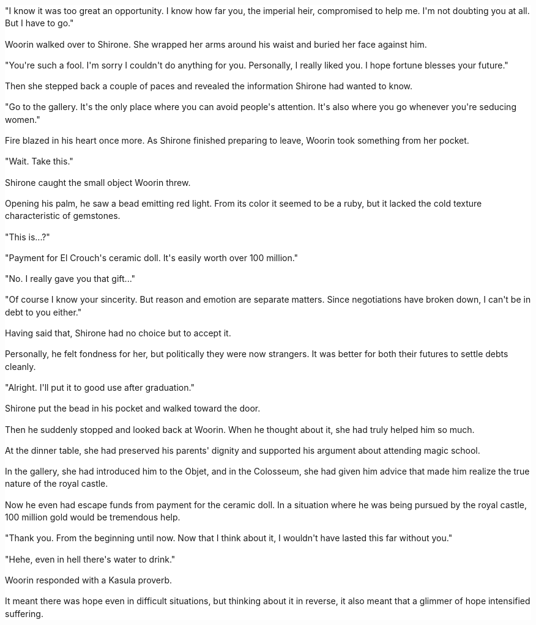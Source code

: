 "I know it was too great an opportunity. I know how far you, the imperial heir, compromised to help me. I'm not doubting you at all. But I have to go."

Woorin walked over to Shirone. She wrapped her arms around his waist and buried her face against him.

"You're such a fool. I'm sorry I couldn't do anything for you. Personally, I really liked you. I hope fortune blesses your future."

Then she stepped back a couple of paces and revealed the information Shirone had wanted to know.

"Go to the gallery. It's the only place where you can avoid people's attention. It's also where you go whenever you're seducing women."

Fire blazed in his heart once more. As Shirone finished preparing to leave, Woorin took something from her pocket.

"Wait. Take this."

Shirone caught the small object Woorin threw.

Opening his palm, he saw a bead emitting red light. From its color it seemed to be a ruby, but it lacked the cold texture characteristic of gemstones.

"This is...?"

"Payment for El Crouch's ceramic doll. It's easily worth over 100 million."

"No. I really gave you that gift..."

"Of course I know your sincerity. But reason and emotion are separate matters. Since negotiations have broken down, I can't be in debt to you either."

Having said that, Shirone had no choice but to accept it.

Personally, he felt fondness for her, but politically they were now strangers. It was better for both their futures to settle debts cleanly.

"Alright. I'll put it to good use after graduation."

Shirone put the bead in his pocket and walked toward the door.

Then he suddenly stopped and looked back at Woorin. When he thought about it, she had truly helped him so much.

At the dinner table, she had preserved his parents' dignity and supported his argument about attending magic school.

In the gallery, she had introduced him to the Objet, and in the Colosseum, she had given him advice that made him realize the true nature of the royal castle.

Now he even had escape funds from payment for the ceramic doll. In a situation where he was being pursued by the royal castle, 100 million gold would be tremendous help.

"Thank you. From the beginning until now. Now that I think about it, I wouldn't have lasted this far without you."

"Hehe, even in hell there's water to drink."

Woorin responded with a Kasula proverb.

It meant there was hope even in difficult situations, but thinking about it in reverse, it also meant that a glimmer of hope intensified suffering.
